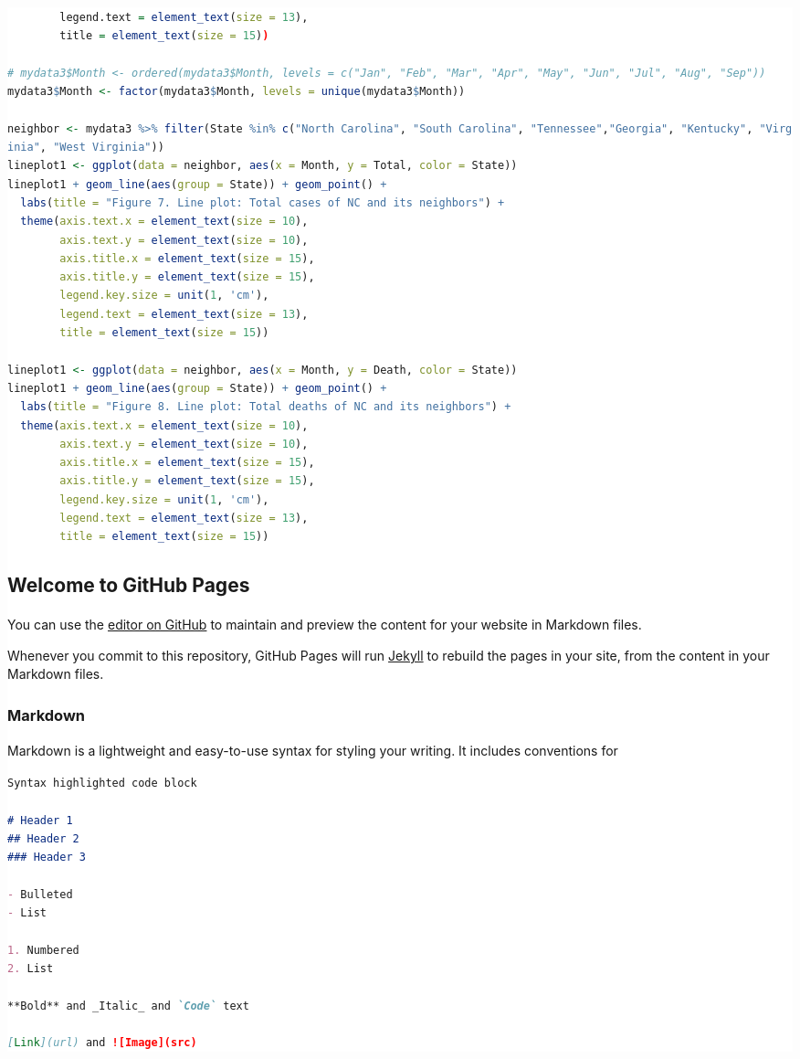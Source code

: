 ``` r
        legend.text = element_text(size = 13), 
        title = element_text(size = 15))

# mydata3$Month <- ordered(mydata3$Month, levels = c("Jan", "Feb", "Mar", "Apr", "May", "Jun", "Jul", "Aug", "Sep"))
mydata3$Month <- factor(mydata3$Month, levels = unique(mydata3$Month))

neighbor <- mydata3 %>% filter(State %in% c("North Carolina", "South Carolina", "Tennessee","Georgia", "Kentucky", "Virginia", "West Virginia"))
lineplot1 <- ggplot(data = neighbor, aes(x = Month, y = Total, color = State))
lineplot1 + geom_line(aes(group = State)) + geom_point() + 
  labs(title = "Figure 7. Line plot: Total cases of NC and its neighbors") + 
  theme(axis.text.x = element_text(size = 10), 
        axis.text.y = element_text(size = 10), 
        axis.title.x = element_text(size = 15), 
        axis.title.y = element_text(size = 15), 
        legend.key.size = unit(1, 'cm'), 
        legend.text = element_text(size = 13), 
        title = element_text(size = 15))

lineplot1 <- ggplot(data = neighbor, aes(x = Month, y = Death, color = State))
lineplot1 + geom_line(aes(group = State)) + geom_point() + 
  labs(title = "Figure 8. Line plot: Total deaths of NC and its neighbors") + 
  theme(axis.text.x = element_text(size = 10), 
        axis.text.y = element_text(size = 10), 
        axis.title.x = element_text(size = 15), 
        axis.title.y = element_text(size = 15), 
        legend.key.size = unit(1, 'cm'), 
        legend.text = element_text(size = 13), 
        title = element_text(size = 15))
```

## Welcome to GitHub Pages

You can use the [editor on
GitHub](https://github.com/peachgal/vignette_project/edit/main/README.md)
to maintain and preview the content for your website in Markdown files.

Whenever you commit to this repository, GitHub Pages will run
[Jekyll](https://jekyllrb.com/) to rebuild the pages in your site, from
the content in your Markdown files.

### Markdown

Markdown is a lightweight and easy-to-use syntax for styling your
writing. It includes conventions for

``` markdown
Syntax highlighted code block

# Header 1
## Header 2
### Header 3

- Bulleted
- List

1. Numbered
2. List

**Bold** and _Italic_ and `Code` text

[Link](url) and ![Image](src)
```
